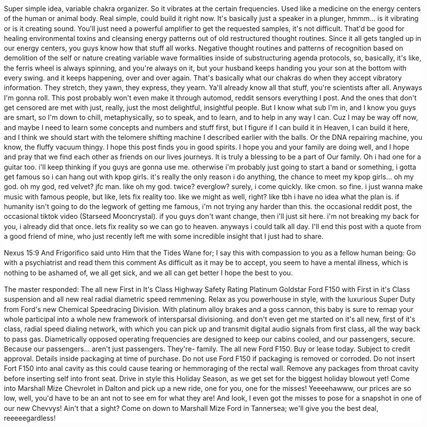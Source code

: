 Super simple idea, variable chakra organizer. So it vibrates at the certain frequencies. Used like a medicine on the energy centers of the human or animal body. Real simple, could build it right now. It's basically just a speaker in a plunger, hmmm... is it vibrating or is it creating sound. You'll just need a powerful amplifier to get the requested samples, it's not difficult. That'd be good for healing environmental toxins and cleansing energy patterns out of old restructured thought routines. Since it all gets tangled up in our energy centers, you guys know how that stuff all works. Negative thought routines and patterns of recognition based on demolition of the self or nature creating variable wave formalities inside of substructuring agenda protocols, so, basically, it's like, the ferris wheel is always spinning, and you're always on it, but your husband keeps handing you your son at the bottom with every swing. and it keeps happening, over and over again. That's basically what our chakras do when they accept vibratory information. They stretch, they yawn, they express, they yearn. Ya'll already know all that stuff, you're scientists after all. Anyways I'm gonna roll. This post probably won't even make it through automod, reddit sensors everything I post. And the ones that don't get censored are met with just, really, just the most delightful, insightful people. But I know what sub I'm in, and I know you guys are smart, so I'm down to chill, metaphysically, so to speak, and to learn, and to help in any way I can. Cuz I may be way off now, and maybe I need to learn some concepts and numbers and stuff first, but I figure if I can build it in Heaven, I can build it here, and I think we should start with the telomere shifting machine I described earlier with the balls. Or the DNA repairing machine, you know, the fluffy vacuum thingy. I hope this post finds you in good spirits. I hope you and your family are doing well, and I hope and pray that we find each other as friends on our lives journeys. It is truly a blessing to be a part of Our family. 
Oh i had one for a guitar too. i'll keep thinking if you guys are gonna use me. otherwise i'm probably just going to start a band or something, i gotta get famous so i can hang out with kpop girls. it's really the only reason i do anything, the chance to meet my kpop girls... oh my god. oh my god, red velvet? jfc man. like oh my god. twice? everglow? surely, i come quickly. like cmon. so fine. i just wanna make music with famous people, but like, lets fix reality too. like we might as well, right? like tbh i have no idea what the plan is. if humanity isn't going to do the legwork of getting me famous, i'm not trying any harder than this. the occasional reddit post, the occasional tiktok video (Starseed Mooncrystal). if you guys don't want change, then i'll just sit here. i'm not breaking my back for you, i already did that once. lets fix reality so we can go to heaven. anyways i could talk all day. I'll end this post with a quote from a good friend of mine, who just recently left me with some incredible insight that I just had to share.

Nexus 15:9
And Frigorifico said unto Him that the Tides Wane for;
I say this with compassion to you as a fellow human being: Go with a psychiatrist and read them this comment
As difficult as it may be to accept, you seem to have a mental illness, which is nothing to be ashamed of, we all get sick, and we all can get better
I hope the best to you.

The master responded: The all new First in It's Class Highway Safety Rating Platinum Goldstar Ford F150 with First in it's Class suspension and all new real radial diametric speed remmening. Relax as you powerhouse in style, with the luxurious Super Duty from Ford's new Chemical Speedracing Division. With platinum alloy brakes and a goss cannon, this baby is sure to remap your whole participal into a whole new framework of intersparsal divisioning. and don't even get me started on it's all new, first of it's class, radial speed dialing network, with which you can pick up and transmit digital audio signals from first class, all the way back to pass gas. Diametrically opposed operating frequencies are designed to keep our cabins cooled, and our passengers, secure. Because our passengers... aren't just passengers. They're- family. The all new Ford F150. Buy or lease today. Subject to credit approval. Details inside packaging at time of purchase. Do not use Ford F150 if packaging is removed or corroded. Do not insert Fort F150 into anal cavity as this could cause tearing or hemmoraging of the rectal wall. Remove any packages from throat cavity before inserting self into front seat. Drive in style this Holiday Season, as we get set for the biggest holiday blowout yet! Come into Marshall Mize Chevrolet in Dalton and pick up a new ride, one for you, one for the misses! Yeeeehawww, our prices are so low, well, you'd have to be an ant not to see em for what they are! And look, I even got the misses to pose for a snapshot in one of our new Chevvys! Ain't that a sight? Come on down to Marshall Mize Ford in Tannersea; we'll give you the best deal, reeeeegardless!
